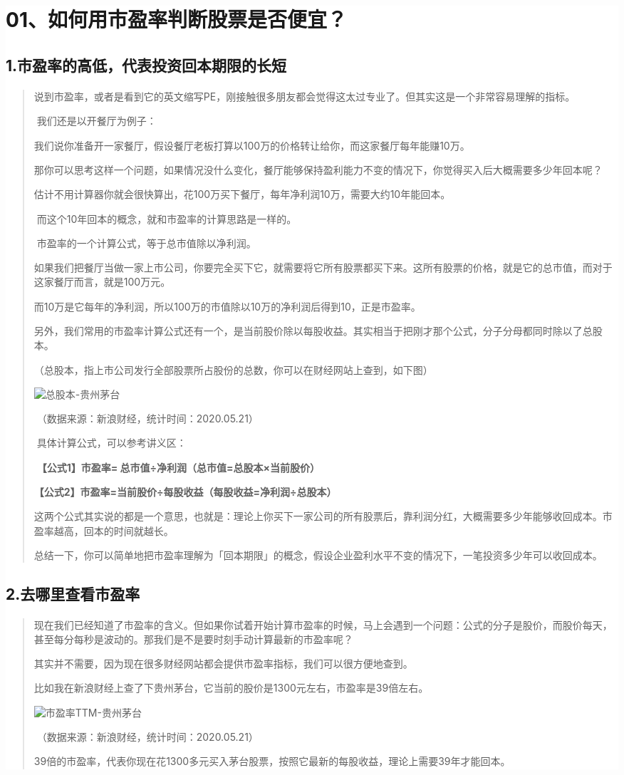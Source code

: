 # 01、如何用市盈率判断股票是否便宜？

## 1.市盈率的高低，代表投资回本期限的长短

>   ​		说到市盈率，或者是看到它的英文缩写PE，刚接触很多朋友都会觉得这太过专业了。但其实这是一个非常容易理解的指标。
>
>   ​		我们还是以开餐厅为例子：
>
>   ​		我们说你准备开一家餐厅，假设餐厅老板打算以100万的价格转让给你，而这家餐厅每年能赚10万。
>
>   ​		那你可以思考这样一个问题，如果情况没什么变化，餐厅能够保持盈利能力不变的情况下，你觉得买入后大概需要多少年回本呢？
>
>   ​		估计不用计算器你就会很快算出，花100万买下餐厅，每年净利润10万，需要大约10年能回本。
>
>   ​		而这个10年回本的概念，就和市盈率的计算思路是一样的。
>
>   ​		市盈率的一个计算公式，等于总市值除以净利润。
>
>   ​		如果我们把餐厅当做一家上市公司，你要完全买下它，就需要将它所有股票都买下来。这所有股票的价格，就是它的总市值，而对于这家餐厅而言，就是100万元。
>
>   ​		而10万是它每年的净利润，所以100万的市值除以10万的净利润后得到10，正是市盈率。
>
>   ​		另外，我们常用的市盈率计算公式还有一个，是当前股价除以每股收益。其实相当于把刚才那个公式，分子分母都同时除以了总股本。
>
>   ​		（总股本，指上市公司发行全部股票所占股份的总数，你可以在财经网站上查到，如下图）
>
>   ![总股本-贵州茅台](https://i.loli.net/2021/01/11/fKPuk8wLNlIQB4z.png)
>
>   ​		（数据来源：新浪财经，统计时间：2020.05.21）
>
>   ​		具体计算公式，可以参考讲义区：
>
>   ​		**【公式1】市盈率= 总市值÷净利润（总市值=总股本×当前股价）**
>
>   ​		**【公式2】市盈率=当前股价÷每股收益（每股收益=净利润÷总股本）**
>
>   ​		这两个公式其实说的都是一个意思，也就是：理论上你买下一家公司的所有股票后，靠利润分红，大概需要多少年能够收回成本。市盈率越高，回本的时间就越长。
>
>   ​		总结一下，你可以简单地把市盈率理解为「回本期限」的概念，假设企业盈利水平不变的情况下，一笔投资多少年可以收回成本。

## 2.去哪里查看市盈率

>   ​		现在我们已经知道了市盈率的含义。但如果你试着开始计算市盈率的时候，马上会遇到一个问题：公式的分子是股价，而股价每天，甚至每分每秒是波动的。那我们是不是要时刻手动计算最新的市盈率呢？
>
>   ​		其实并不需要，因为现在很多财经网站都会提供市盈率指标，我们可以很方便地查到。
>
>   ​		比如我在新浪财经上查了下贵州茅台，它当前的股价是1300元左右，市盈率是39倍左右。
>
>   ![市盈率<sup>TTM</sup>-贵州茅台](https://i.loli.net/2021/01/11/3yceAInPvKX2Yb6.png)
>
>   ​		（数据来源：新浪财经，统计时间：2020.05.21）
>
>   ​		39倍的市盈率，代表你现在花1300多元买入茅台股票，按照它最新的每股收益，理论上需要39年才能回本。
